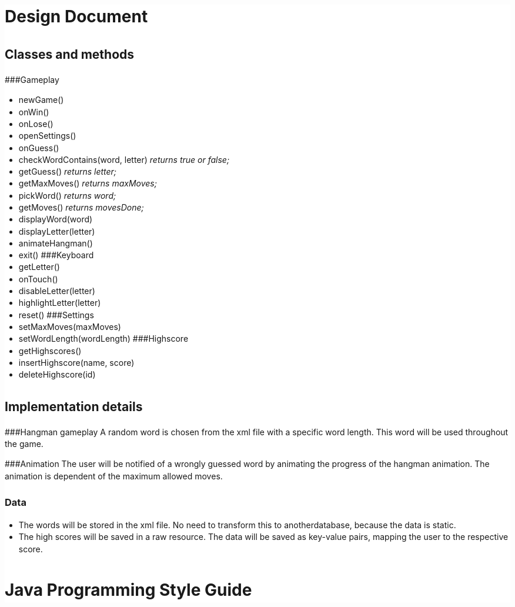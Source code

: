 Design Document
===============

## Classes and methods

###Gameplay
- newGame()
- onWin()
- onLose()
- openSettings()
- onGuess()
- checkWordContains(word, letter) _returns true or false;_
- getGuess() _returns letter;_
- getMaxMoves() _returns maxMoves;_
- pickWord() _returns word;_
- getMoves() _returns movesDone;_
- displayWord(word)
- displayLetter(letter)
- animateHangman()
- exit()
###Keyboard
- getLetter()
- onTouch()
- disableLetter(letter)
- highlightLetter(letter)
- reset()
###Settings
- setMaxMoves(maxMoves)
- setWordLength(wordLength)
###Highscore
- getHighscores()
- insertHighscore(name, score)
- deleteHighscore(id)


## Implementation details
###Hangman gameplay
A random word is chosen from the xml file with a specific word length. This word will be used throughout the game.

###Animation
The user will be notified of a wrongly guessed word by animating the progress of the hangman animation. The animation is dependent of the maximum allowed moves.

### Data

- The words will be stored in the xml file. No need to transform this to anotherdatabase, because the data is static.
- The high scores will be saved in a raw resource. The data will be saved as key-value pairs, mapping the user to the respective score.

# Java Programming Style Guide
